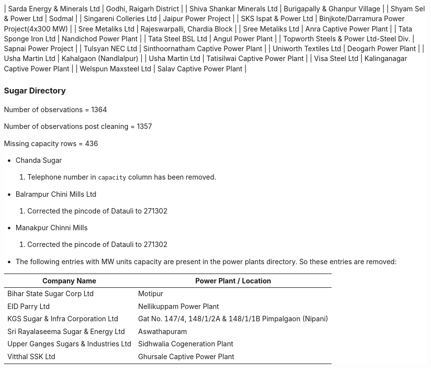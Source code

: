| Sarda Energy & Minerals Ltd            | Godhi, Raigarh District                            |
| Shiva Shankar Minerals Ltd             | Burigapally & Ghanpur Village                      |
| Shyam Sel & Power Ltd                  | Sodmal                                             |
| Singareni Colleries Ltd                | Jaipur Power Project                               |
| SKS Ispat & Power Ltd                  | Binjkote/Darramura Power Project(4x300 MW)         |
| Sree Metaliks Ltd                      | Rajeswarpalli, Chardia Block                       |
| Sree Metaliks Ltd                      | Anra Captive Power Plant                           |
| Tata Sponge Iron Ltd                   | Nandichod Power Plant                              |
| Tata Steel BSL Ltd                     | Angul Power Plant                                  |
| Topworth Steels & Power Ltd-Steel Div. | Sapnai Power Project                               |
| Tulsyan NEC Ltd                        | Sinthoornatham Captive Power Plant                 |
| Uniworth Textiles Ltd                  | Deogarh Power Plant                                |
| Usha Martin Ltd                        | Kahalgaon (Nandlalpur)                             |
| Usha Martin Ltd                        | Tatisilwai Captive Power Plant                     |
| Visa Steel Ltd                         | Kalinganagar Captive Power Plant                   |
| Welspun Maxsteel Ltd                   | Salav Captive Power Plant                          |


### Sugar Directory

Number of observations = 1364

Number of observations post cleaning = 1357

Missing capacity rows = 436


- Chanda Sugar
    1. Telephone number in `capacity` column has been removed.

- Balrampur Chini Mills Ltd
    1. Corrected the pincode of Datauli to 271302

- Manakpur Chinni Mills
    1. Corrected the pincode of Datauli to 271302



- The following entries with MW units capacity are present in the power plants directory. So these entries are removed:

| Company Name                           | Power Plant / Location                                      |
|----------------------------------------|-------------------------------------------------------------|
| Bihar State Sugar Corp Ltd             | Motipur                                                     |
| EID Parry Ltd                          | Nellikuppam Power Plant                                     |
| KGS Sugar & Infra Corporation Ltd      | Gat No. 147/4, 148/1/2A & 148/1/1B Pimpalgaon (Nipani)      |
| Sri Rayalaseema Sugar & Energy Ltd     | Aswathapuram                                                |
| Upper Ganges Sugars & Industries Ltd   | Sidhwalia Cogeneration Plant                                |
| Vitthal SSK Ltd                        | Ghursale Captive Power Plant                                |
